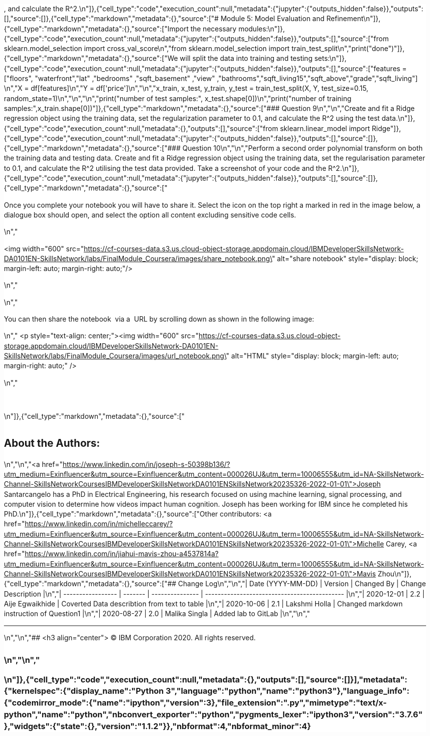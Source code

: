 </code>, and calculate the R^2.\n"]},{"cell_type":"code","execution_count":null,"metadata":{"jupyter":{"outputs_hidden":false}},"outputs":[],"source":[]},{"cell_type":"markdown","metadata":{},"source":["# Module 5: Model Evaluation and Refinement\n"]},{"cell_type":"markdown","metadata":{},"source":["Import the necessary modules:\n"]},{"cell_type":"code","execution_count":null,"metadata":{"jupyter":{"outputs_hidden":false}},"outputs":[],"source":["from sklearn.model_selection import cross_val_score\n","from sklearn.model_selection import train_test_split\n","print(\"done\")"]},{"cell_type":"markdown","metadata":{},"source":["We will split the data into training and testing sets:\n"]},{"cell_type":"code","execution_count":null,"metadata":{"jupyter":{"outputs_hidden":false}},"outputs":[],"source":["features =[\"floors\", \"waterfront\",\"lat\" ,\"bedrooms\" ,\"sqft_basement\" ,\"view\" ,\"bathrooms\",\"sqft_living15\",\"sqft_above\",\"grade\",\"sqft_living\"]    \n","X = df[features]\n","Y = df['price']\n","\n","x_train, x_test, y_train, y_test = train_test_split(X, Y, test_size=0.15, random_state=1)\n","\n","\n","print(\"number of test samples:\", x_test.shape[0])\n","print(\"number of training samples:\",x_train.shape[0])"]},{"cell_type":"markdown","metadata":{},"source":["### Question 9\n","\n","Create and fit a Ridge regression object using the training data, set the regularization parameter to 0.1, and calculate the R^2 using the test data.\n"]},{"cell_type":"code","execution_count":null,"metadata":{},"outputs":[],"source":["from sklearn.linear_model import Ridge"]},{"cell_type":"code","execution_count":null,"metadata":{"jupyter":{"outputs_hidden":false}},"outputs":[],"source":[]},{"cell_type":"markdown","metadata":{},"source":["### Question 10\n","\n","Perform a second order polynomial transform on both the training data and testing data. Create and fit a Ridge regression object using the training data, set the regularisation parameter to 0.1, and calculate the R^2 utilising the test data provided. Take a screenshot of your code and the R^2.\n"]},{"cell_type":"code","execution_count":null,"metadata":{"jupyter":{"outputs_hidden":false}},"outputs":[],"source":[]},{"cell_type":"markdown","metadata":{},"source":["<p>Once you complete your notebook you will have to share it. Select the icon on the top right a marked in red in the image below, a dialogue box should open, and select the option all&nbsp;content excluding sensitive code cells.</p>\n","        <p><img width=\"600\" src=\"https://cf-courses-data.s3.us.cloud-object-storage.appdomain.cloud/IBMDeveloperSkillsNetwork-DA0101EN-SkillsNetwork/labs/FinalModule_Coursera/images/share_notebook.png\" alt=\"share notebook\"  style=\"display: block; margin-left: auto; margin-right: auto;\"/></p>\n","        <p></p>\n","        <p>You can then share the notebook&nbsp; via a&nbsp; URL by scrolling down as shown in the following image:</p>\n","        <p style=\"text-align: center;\"><img width=\"600\"  src=\"https://cf-courses-data.s3.us.cloud-object-storage.appdomain.cloud/IBMDeveloperSkillsNetwork-DA0101EN-SkillsNetwork/labs/FinalModule_Coursera/images/url_notebook.png\" alt=\"HTML\" style=\"display: block; margin-left: auto; margin-right: auto;\" /></p>\n","        <p>&nbsp;</p>\n"]},{"cell_type":"markdown","metadata":{},"source":["<h2>About the Authors:</h2> \n","\n","<a href=\"https://www.linkedin.com/in/joseph-s-50398b136/?utm_medium=Exinfluencer&utm_source=Exinfluencer&utm_content=000026UJ&utm_term=10006555&utm_id=NA-SkillsNetwork-Channel-SkillsNetworkCoursesIBMDeveloperSkillsNetworkDA0101ENSkillsNetwork20235326-2022-01-01\">Joseph Santarcangelo</a> has a PhD in Electrical Engineering, his research focused on using machine learning, signal processing, and computer vision to determine how videos impact human cognition. Joseph has been working for IBM since he completed his PhD.\n"]},{"cell_type":"markdown","metadata":{},"source":["Other contributors: <a href=\"https://www.linkedin.com/in/michelleccarey/?utm_medium=Exinfluencer&utm_source=Exinfluencer&utm_content=000026UJ&utm_term=10006555&utm_id=NA-SkillsNetwork-Channel-SkillsNetworkCoursesIBMDeveloperSkillsNetworkDA0101ENSkillsNetwork20235326-2022-01-01\">Michelle Carey</a>, <a href=\"https://www.linkedin.com/in/jiahui-mavis-zhou-a4537814a?utm_medium=Exinfluencer&utm_source=Exinfluencer&utm_content=000026UJ&utm_term=10006555&utm_id=NA-SkillsNetwork-Channel-SkillsNetworkCoursesIBMDeveloperSkillsNetworkDA0101ENSkillsNetwork20235326-2022-01-01\">Mavis Zhou</a>\n"]},{"cell_type":"markdown","metadata":{},"source":["## Change Log\n","\n","| Date (YYYY-MM-DD) | Version | Changed By      | Change Description                           |\n","| ----------------- | ------- | --------------- | -------------------------------------------- |\n","| 2020-12-01        | 2.2     | Aije Egwaikhide | Coverted Data describtion from text to table |\n","| 2020-10-06        | 2.1     | Lakshmi Holla   | Changed markdown instruction of Question1    |\n","| 2020-08-27        | 2.0     | Malika Singla   | Added lab to GitLab                          |\n","\n","<hr>\n","\n","## <h3 align=\"center\"> © IBM Corporation 2020. All rights reserved. <h3/>\n","\n","<p>\n"]},{"cell_type":"code","execution_count":null,"metadata":{},"outputs":[],"source":[]}],"metadata":{"kernelspec":{"display_name":"Python 3","language":"python","name":"python3"},"language_info":{"codemirror_mode":{"name":"ipython","version":3},"file_extension":".py","mimetype":"text/x-python","name":"python","nbconvert_exporter":"python","pygments_lexer":"ipython3","version":"3.7.6"},"widgets":{"state":{},"version":"1.1.2"}},"nbformat":4,"nbformat_minor":4}
  

